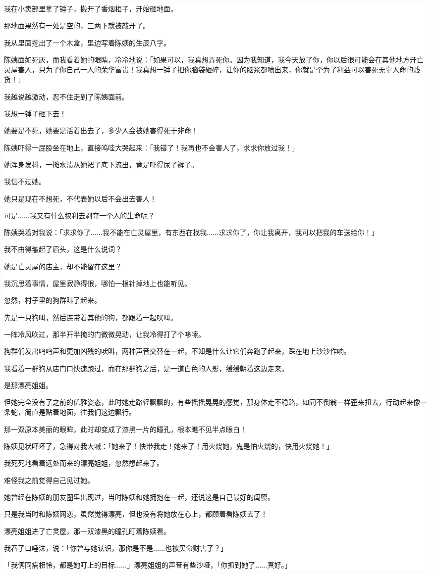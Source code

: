 我在小卖部里拿了锤子，搬开了香烟柜子，开始砸地面。

那地面果然有一处是空的，三两下就被敲开了。

我从里面挖出了一个木盒，里边写着陈姨的生辰八字。

陈姨面如死灰，而我看着她的眼睛，冷冷地说：「如果可以，我真想弄死你。因为我知道，我今天放了你，你以后很可能会在其他地方开亡灵屋害人，只为了你自己一人的荣华富贵！我真想一锤子把你脑袋砸碎，让你的脑浆都喷出来，你就是个为了利益可以害死无辜人命的贱货！」

我越说越激动，忍不住走到了陈姨面前。

我想一锤子砸下去！

她要是不死，她要是活着出去了，多少人会被她害得死于非命！

陈姨吓得一屁股坐在地上，直接呜哇大哭起来：「我错了！我再也不会害人了，求求你放过我！」

她浑身发抖，一摊水渍从她裙子底下流出，竟是吓得尿了裤子。

我信不过她。

她只是现在不想死，不代表她以后不会出去害人！

可是……我又有什么权利去剥夺一个人的生命呢？

陈姨哭着对我说：「求求你了……我不能在亡灵屋里，有东西在找我……求求你了，你让我离开，我可以把我的车送给你！」

我不由得皱起了眉头，这是什么说词？

她是亡灵屋的店主，却不能留在这里？

我沉思着事情，屋里寂静得很，哪怕一根针掉地上也能听见。

忽然，村子里的狗群叫了起来。

先是一只狗叫，然后连带着其他的狗，都跟着一起吠叫。

一阵冷风吹过，那半开半掩的门微微晃动，让我冷得打了个哆嗦。

狗群们发出呜呜声和更加凶残的吠叫，两种声音交替在一起，不知是什么让它们奔跑了起来，踩在地上沙沙作响。

我看着一群狗从店门口快速跑过，而在那群狗之后，是一道白色的人影，缓缓朝着这边走来。

是那漂亮姐姐。

但她完全没有了之前的优雅姿态，此时她走路轻飘飘的，有些摇摇晃晃的感觉，那身体走不稳路，如同不倒翁一样歪来扭去，行动起来像一条蛇，简直是贴着地面，往我们这边飘行。

那一双原本美丽的眼眸，此时却变成了漆黑一片的瞳孔，根本瞧不见半点眼白！

陈姨见状吓坏了，急得对我大喊：「她来了！快带我走！她来了！用火烧她，鬼是怕火烧的，快用火烧她！」

我死死地看着远处而来的漂亮姐姐，忽然想起来了。

难怪我之前觉得自己见过她。

她曾经在陈姨的朋友圈里出现过，当时陈姨和她拥抱在一起，还说这是自己最好的闺蜜。

只是我当时和陈姨网恋，虽然觉得漂亮，但也没有将她放在心上，都顾着看陈姨去了！

漂亮姐姐进了亡灵屋，那一双漆黑的瞳孔盯着陈姨看。

我吞了口唾沫，说：「你曾与她认识，那你是不是……也被买命财害了？」

「我俩同病相怜，都是她盯上的目标……」漂亮姐姐的声音有些沙哑，「你抓到她了……真好。」
